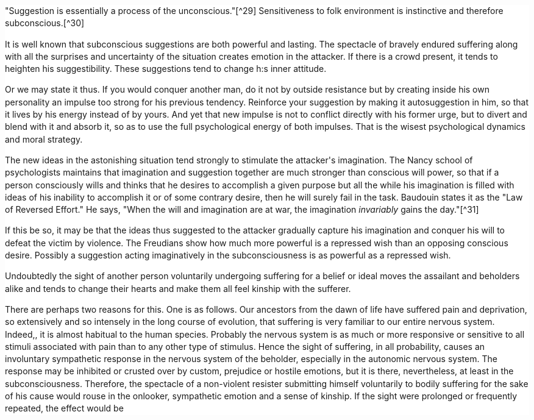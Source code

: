 "Suggestion is essentially a process of the
unconscious."[^29] Sensitiveness to folk environment is
instinctive and therefore subconscious.[^30]

It is well known that subconscious suggestions are both
powerful and lasting. The spectacle of bravely endured
suffering along with all the surprises and uncertainty of
the situation creates emotion in the attacker. If there is a
crowd present, it tends to heighten his suggestibility.
These suggestions tend to change h:s inner attitude.

Or we may state it thus. If you would conquer another man,
do it not by outside resistance but by creating inside his
own personality an impulse too strong for his previous
tendency. Reinforce your suggestion by making it
autosuggestion in him, so that it lives by his energy
instead of by yours. And yet that new impulse is not to
conflict directly with his former urge, but to divert and
blend with it and absorb it, so as to use the full
psychological energy of both impulses. That is the wisest
psychological dynamics and moral strategy.

The new ideas in the astonishing situation tend strongly to
stimulate the attacker's imagination. The Nancy school of
psychologists maintains that imagination and suggestion
together are much stronger than conscious will power, so
that if a person consciously wills and thinks that he
desires to accomplish a given purpose but all the while his
imagination is filled with ideas of his inability to
accomplish it or of some contrary desire, then he will
surely fail in the task. Baudouin states it as the "Law of
Reversed Effort." He says, "When the will and imagination
are at war, the imagination *invariably* gains the
day."[^31]

If this be so, it may be that the ideas thus suggested to
the attacker gradually capture his imagination and conquer
his will to defeat the victim by violence. The Freudians
show how much more powerful is a repressed wish than an
opposing conscious desire. Possibly a suggestion acting
imaginatively in the subconsciousness is as powerful as a
repressed wish.

Undoubtedly the sight of another person voluntarily
undergoing suffering for a belief or ideal moves the
assailant and beholders alike and tends to change their
hearts and make them all feel kinship with the sufferer.

There are perhaps two reasons for this. One is as follows.
Our ancestors from the dawn of life have suffered pain and
deprivation, so extensively and so intensely in the long
course of evolution, that suffering is very familiar to our
entire nervous system. Indeed,, it is almost habitual to the
human species. Probably the nervous system is as much or
more responsive or sensitive to all stimuli associated with
pain than to any other type of stimulus. Hence the sight of
suffering, in all probability, causes an involuntary
sympathetic response in the nervous system of the beholder,
especially in the autonomic nervous system. The response may
be inhibited or crusted over by custom, prejudice or hostile
emotions, but it is there, nevertheless, at least in the
subconsciousness. Therefore, the spectacle of a non-violent
resister submitting himself voluntarily to bodily suffering
for the sake of his cause would rouse in the onlooker,
sympathetic emotion and a sense of kinship. If the sight
were prolonged or frequently repeated, the effect would be